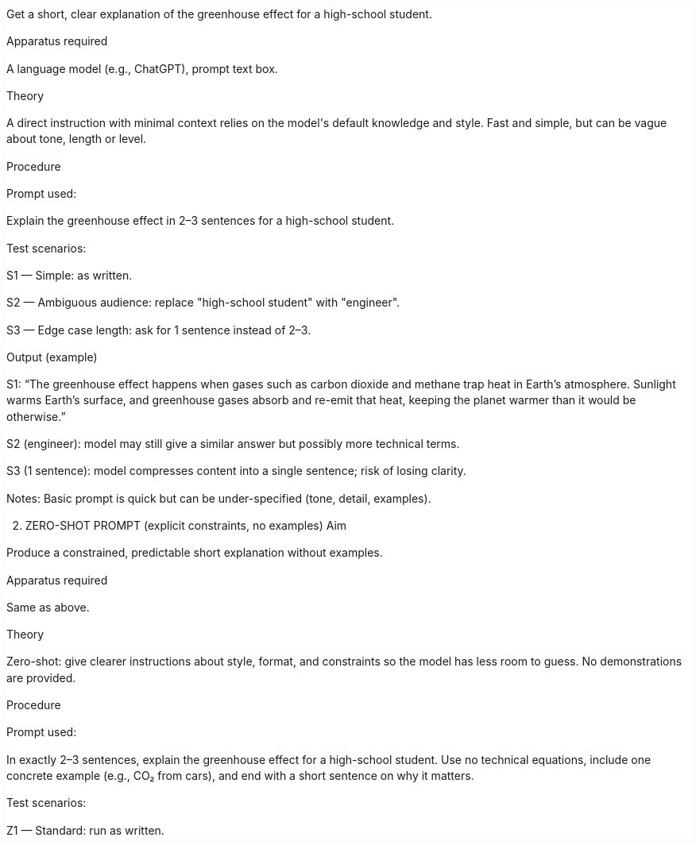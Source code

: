 Get a short, clear explanation of the greenhouse effect for a high-school student.

Apparatus required

A language model (e.g., ChatGPT), prompt text box.

Theory

A direct instruction with minimal context relies on the model's default knowledge and style. Fast and simple, but can be vague about tone, length or level.

Procedure

Prompt used:

Explain the greenhouse effect in 2–3 sentences for a high-school student.


Test scenarios:

S1 — Simple: as written.

S2 — Ambiguous audience: replace "high-school student" with "engineer".

S3 — Edge case length: ask for 1 sentence instead of 2–3.

Output (example)

S1: “The greenhouse effect happens when gases such as carbon dioxide and methane trap heat in Earth’s atmosphere. Sunlight warms Earth’s surface, and greenhouse gases absorb and re-emit that heat, keeping the planet warmer than it would be otherwise.”

S2 (engineer): model may still give a similar answer but possibly more technical terms.

S3 (1 sentence): model compresses content into a single sentence; risk of losing clarity.

Notes: Basic prompt is quick but can be under-specified (tone, detail, examples).

2) ZERO-SHOT PROMPT (explicit constraints, no examples)
Aim

Produce a constrained, predictable short explanation without examples.

Apparatus required

Same as above.

Theory

Zero-shot: give clearer instructions about style, format, and constraints so the model has less room to guess. No demonstrations are provided.

Procedure

Prompt used:

In exactly 2–3 sentences, explain the greenhouse effect for a high-school student. Use no technical equations, include one concrete example (e.g., CO₂ from cars), and end with a short sentence on why it matters.


Test scenarios:

Z1 — Standard: run as written.
